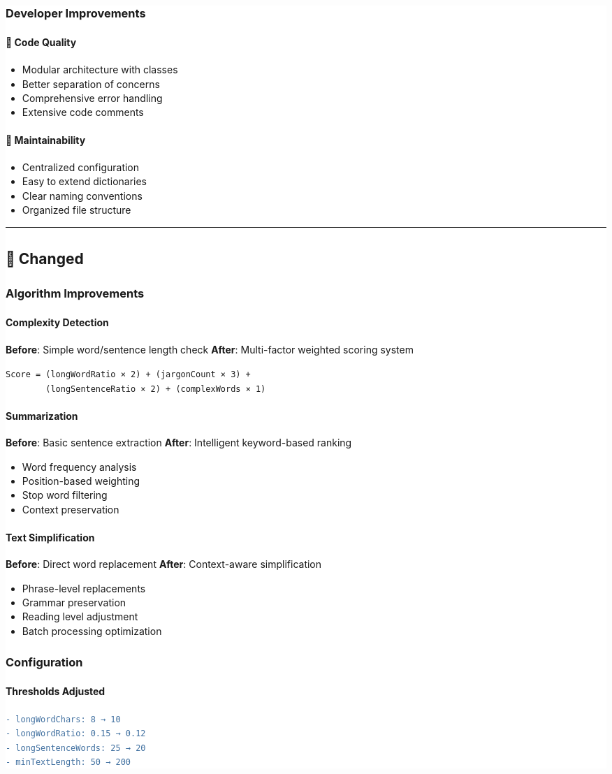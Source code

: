 ### Developer Improvements

#### 🔧 Code Quality
- Modular architecture with classes
- Better separation of concerns
- Comprehensive error handling
- Extensive code comments

#### 🔧 Maintainability
- Centralized configuration
- Easy to extend dictionaries
- Clear naming conventions
- Organized file structure

---

## 🔄 Changed

### Algorithm Improvements

#### Complexity Detection
**Before**: Simple word/sentence length check
**After**: Multi-factor weighted scoring system
```
Score = (longWordRatio × 2) + (jargonCount × 3) + 
        (longSentenceRatio × 2) + (complexWords × 1)
```

#### Summarization
**Before**: Basic sentence extraction
**After**: Intelligent keyword-based ranking
- Word frequency analysis
- Position-based weighting
- Stop word filtering
- Context preservation

#### Text Simplification
**Before**: Direct word replacement
**After**: Context-aware simplification
- Phrase-level replacements
- Grammar preservation
- Reading level adjustment
- Batch processing optimization

### Configuration

#### Thresholds Adjusted
```diff
- longWordChars: 8 → 10
- longWordRatio: 0.15 → 0.12
- longSentenceWords: 25 → 20
- minTextLength: 50 → 200
```
